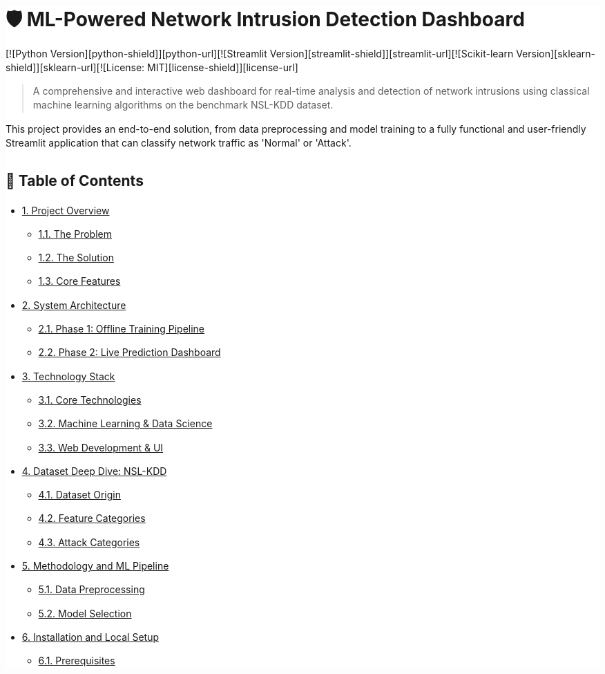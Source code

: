 🛡️ ML-Powered Network Intrusion Detection Dashboard
====================================================

\[!\[Python Version\]\[python-shield\]\]\[python-url\]\[!\[Streamlit Version\]\[streamlit-shield\]\]\[streamlit-url\]\[!\[Scikit-learn Version\]\[sklearn-shield\]\]\[sklearn-url\]\[!\[License: MIT\]\[license-shield\]\]\[license-url\]

> A comprehensive and interactive web dashboard for real-time analysis and detection of network intrusions using classical machine learning algorithms on the benchmark NSL-KDD dataset.

This project provides an end-to-end solution, from data preprocessing and model training to a fully functional and user-friendly Streamlit application that can classify network traffic as 'Normal' or 'Attack'.

📖 Table of Contents
--------------------

*   [1\. Project Overview](https://www.google.com/search?q=#-1-project-overview)
    
    *   [1.1. The Problem](https://www.google.com/search?q=#11-the-problem)
        
    *   [1.2. The Solution](https://www.google.com/search?q=#12-the-solution)
        
    *   [1.3. Core Features](https://www.google.com/search?q=#13-core-features)
        
*   [2\. System Architecture](https://www.google.com/search?q=#-2-system-architecture)
    
    *   [2.1. Phase 1: Offline Training Pipeline](https://www.google.com/search?q=#21-phase-1-offline-training-pipeline)
        
    *   [2.2. Phase 2: Live Prediction Dashboard](https://www.google.com/search?q=#22-phase-2-live-prediction-dashboard)
        
*   [3\. Technology Stack](https://www.google.com/search?q=#-3-technology-stack)
    
    *   [3.1. Core Technologies](https://www.google.com/search?q=#31-core-technologies)
        
    *   [3.2. Machine Learning & Data Science](https://www.google.com/search?q=#32-machine-learning--data-science)
        
    *   [3.3. Web Development & UI](https://www.google.com/search?q=#33-web-development--ui)
        
*   [4\. Dataset Deep Dive: NSL-KDD](https://www.google.com/search?q=#-4-dataset-deep-dive-nsl-kdd)
    
    *   [4.1. Dataset Origin](https://www.google.com/search?q=#41-dataset-origin)
        
    *   [4.2. Feature Categories](https://www.google.com/search?q=#42-feature-categories)
        
    *   [4.3. Attack Categories](https://www.google.com/search?q=#43-attack-categories)
        
*   [5\. Methodology and ML Pipeline](https://www.google.com/search?q=#-5-methodology-and-ml-pipeline)
    
    *   [5.1. Data Preprocessing](https://www.google.com/search?q=#51-data-preprocessing)
        
    *   [5.2. Model Selection](https://www.google.com/search?q=#52-model-selection)
        
*   [6\. Installation and Local Setup](https://www.google.com/search?q=#-6-installation-and-local-setup)
    
    *   [6.1. Prerequisites](https://www.google.com/search?q=#61-prerequisites)
        